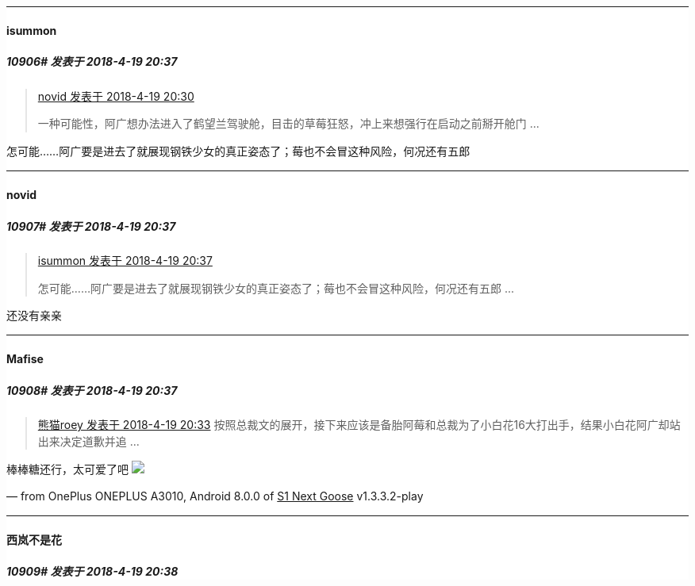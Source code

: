 


-----

####  isummon  
##### 10906#       发表于 2018-4-19 20:37



<blockquote><a href="httphttps://bbs.saraba1st.com/2b/forum.php?mod=redirect&amp;goto=findpost&amp;pid=39298597&amp;ptid=1628823" target="_blank">novid 发表于 2018-4-19 20:30</a>

一种可能性，阿广想办法进入了鹤望兰驾驶舱，目击的草莓狂怒，冲上来想强行在启动之前掰开舱门 ...</blockquote>
怎可能……阿广要是进去了就展现钢铁少女的真正姿态了；莓也不会冒这种风险，何况还有五郎







-----

####  novid  
##### 10907#       发表于 2018-4-19 20:37



<blockquote><a href="httphttps://bbs.saraba1st.com/2b/forum.php?mod=redirect&amp;goto=findpost&amp;pid=39298669&amp;ptid=1628823" target="_blank">isummon 发表于 2018-4-19 20:37</a>

怎可能……阿广要是进去了就展现钢铁少女的真正姿态了；莓也不会冒这种风险，何况还有五郎 ...</blockquote>
还没有亲亲







-----

####  Mafise  
##### 10908#       发表于 2018-4-19 20:37



<blockquote><a href="httphttps://bbs.saraba1st.com/2b/forum.php?mod=redirect&amp;goto=findpost&amp;pid=39298631&amp;ptid=1628823" target="_blank">熊猫roey 发表于 2018-4-19 20:33</a>
按照总裁文的展开，接下来应该是备胎阿莓和总裁为了小白花16大打出手，结果小白花阿广却站出来决定道歉并追 ...</blockquote>
棒棒糖还行，太可爱了吧 <img src="https://static.saraba1st.com/image/smiley/face2017/077.png" referrerpolicy="no-referrer">

— from OnePlus ONEPLUS A3010, Android 8.0.0 of [S1 Next Goose](https://pan.baidu.com/s/1mi43uRm) v1.3.3.2-play







-----

####  西岚不是花  
##### 10909#       发表于 2018-4-19 20:38
